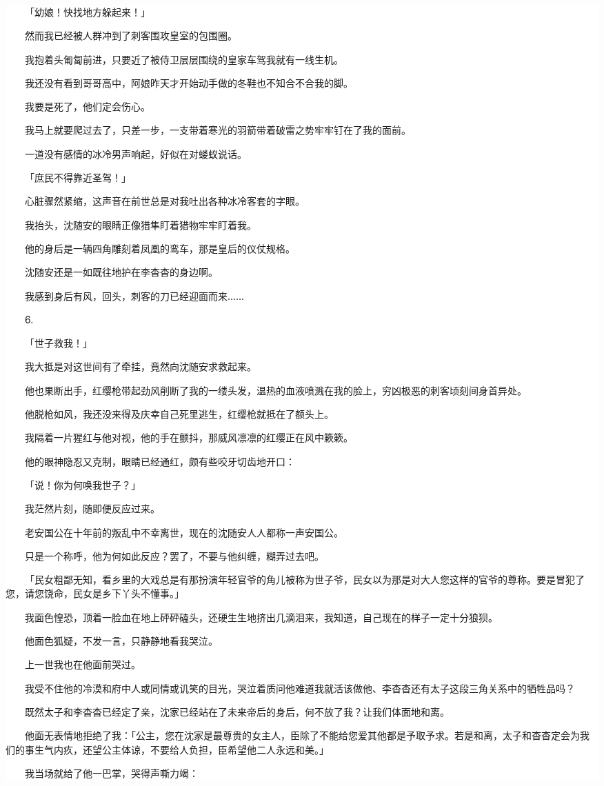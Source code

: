 &emsp;&emsp;「幼娘！快找地方躲起来！」  
  
&emsp;&emsp;然而我已经被人群冲到了刺客围攻皇室的包围圈。  
  
&emsp;&emsp;我抱着头匍匐前进，只要近了被侍卫层层围绕的皇家车驾我就有一线生机。  
  
&emsp;&emsp;我还没有看到哥哥高中，阿娘昨天才开始动手做的冬鞋也不知合不合我的脚。  
  
&emsp;&emsp;我要是死了，他们定会伤心。  
  
&emsp;&emsp;我马上就要爬过去了，只差一步，一支带着寒光的羽箭带着破雷之势牢牢钉在了我的面前。  
  
&emsp;&emsp;一道没有感情的冰冷男声响起，好似在对蝼蚁说话。  
  
&emsp;&emsp;「庶民不得靠近圣驾！」  
  
&emsp;&emsp;心脏骤然紧缩，这声音在前世总是对我吐出各种冰冷客套的字眼。  
  
&emsp;&emsp;我抬头，沈随安的眼睛正像猎隼盯着猎物牢牢盯着我。  
  
&emsp;&emsp;他的身后是一辆四角雕刻着凤凰的鸾车，那是皇后的仪仗规格。  
  
&emsp;&emsp;沈随安还是一如既往地护在李杳杳的身边啊。  
  
&emsp;&emsp;我感到身后有风，回头，刺客的刀已经迎面而来……  
  
&emsp;&emsp;6.  
  
&emsp;&emsp;「世子救我！」  
  
&emsp;&emsp;我大抵是对这世间有了牵挂，竟然向沈随安求救起来。  
  
&emsp;&emsp;他也果断出手，红缨枪带起劲风削断了我的一缕头发，温热的血液喷溅在我的脸上，穷凶极恶的刺客顷刻间身首异处。  
  
&emsp;&emsp;他脱枪如风，我还没来得及庆幸自己死里逃生，红缨枪就抵在了额头上。  
  
&emsp;&emsp;我隔着一片猩红与他对视，他的手在颤抖，那威风凛凛的红缨正在风中簌簌。  
  
&emsp;&emsp;他的眼神隐忍又克制，眼睛已经通红，颇有些咬牙切齿地开口：  
  
&emsp;&emsp;「说！你为何唤我世子？」  
  
&emsp;&emsp;我茫然片刻，随即便反应过来。  
  
&emsp;&emsp;老安国公在十年前的叛乱中不幸离世，现在的沈随安人人都称一声安国公。  
  
&emsp;&emsp;只是一个称呼，他为何如此反应？罢了，不要与他纠缠，糊弄过去吧。  
  
&emsp;&emsp;「民女粗鄙无知，看乡里的大戏总是有那扮演年轻官爷的角儿被称为世子爷，民女以为那是对大人您这样的官爷的尊称。要是冒犯了您，请您饶命，民女是乡下丫头不懂事。」  
  
&emsp;&emsp;我面色惶恐，顶着一脸血在地上砰砰磕头，还硬生生地挤出几滴泪来，我知道，自己现在的样子一定十分狼狈。  
  
&emsp;&emsp;他面色狐疑，不发一言，只静静地看我哭泣。  
  
&emsp;&emsp;上一世我也在他面前哭过。  
  
&emsp;&emsp;我受不住他的冷漠和府中人或同情或讥笑的目光，哭泣着质问他难道我就活该做他、李杳杳还有太子这段三角关系中的牺牲品吗？  
  
&emsp;&emsp;既然太子和李杳杳已经定了亲，沈家已经站在了未来帝后的身后，何不放了我？让我们体面地和离。  
  
&emsp;&emsp;他面无表情地拒绝了我：「公主，您在沈家是最尊贵的女主人，臣除了不能给您爱其他都是予取予求。若是和离，太子和杳杳定会为我们的事生气内疚，还望公主体谅，不要给人负担，臣希望他二人永远和美。」  
  
&emsp;&emsp;我当场就给了他一巴掌，哭得声嘶力竭：  
  